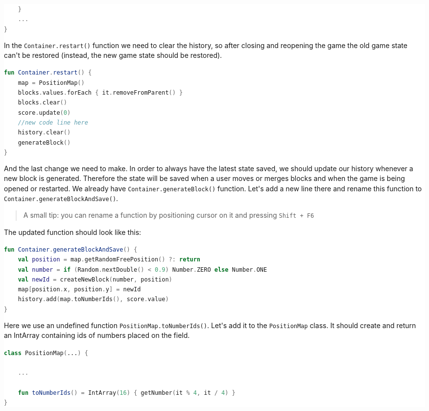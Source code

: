 ```kotlin
	}
	...
}
```

In the `Container.restart()` function we need to clear the history, so after closing and reopening the game the old game
state can't be restored (instead, the new game state should be restored).

```kotlin
fun Container.restart() {
	map = PositionMap()
	blocks.values.forEach { it.removeFromParent() }
	blocks.clear()
	score.update(0)
	//new code line here
	history.clear()
	generateBlock()
}
```

And the last change we need to make. In order to always have the latest state saved, we should update our history
whenever a new block is generated. Therefore the state will be saved when a user moves or merges blocks and when the
game is being opened or restarted. We already have `Container.generateBlock()` function. Let's add a new line there and
rename this function to `Container.generateBlockAndSave()`.

> A small tip: you can rename a function by positioning cursor on it and pressing `Shift + F6`

The updated function should look like this:

```kotlin
fun Container.generateBlockAndSave() {
	val position = map.getRandomFreePosition() ?: return
	val number = if (Random.nextDouble() < 0.9) Number.ZERO else Number.ONE
	val newId = createNewBlock(number, position)
	map[position.x, position.y] = newId
	history.add(map.toNumberIds(), score.value)
}
```

Here we use an undefined function `PositionMap.toNumberIds()`. Let's add it to the `PositionMap` class. It should create
and return an IntArray containing ids of numbers placed on the field.

```kotlin
class PositionMap(...) {

	...

	fun toNumberIds() = IntArray(16) { getNumber(it % 4, it / 4) }
}
```
